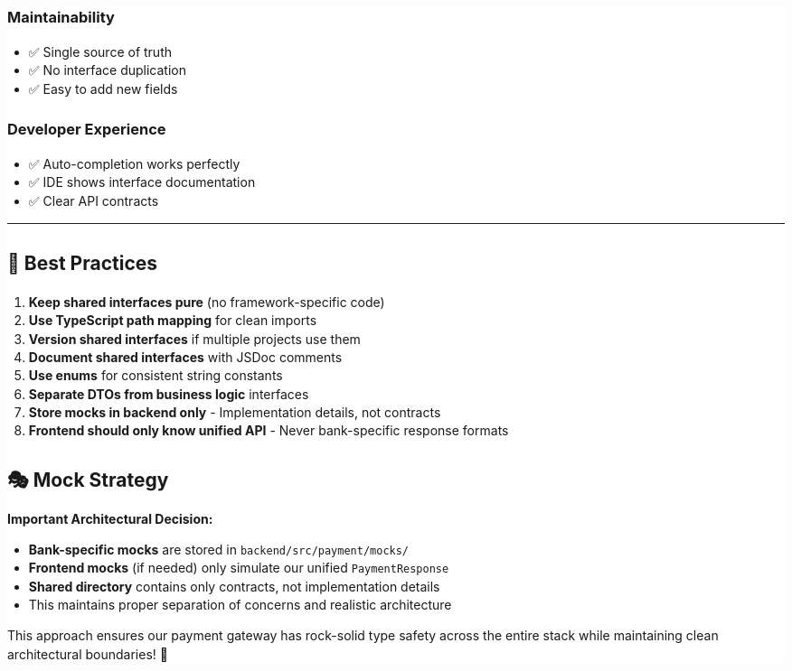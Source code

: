 ### **Maintainability**
- ✅ Single source of truth
- ✅ No interface duplication
- ✅ Easy to add new fields

### **Developer Experience**
- ✅ Auto-completion works perfectly
- ✅ IDE shows interface documentation
- ✅ Clear API contracts

---

## 📝 **Best Practices**

1. **Keep shared interfaces pure** (no framework-specific code)
2. **Use TypeScript path mapping** for clean imports
3. **Version shared interfaces** if multiple projects use them
4. **Document shared interfaces** with JSDoc comments
5. **Use enums** for consistent string constants
6. **Separate DTOs from business logic** interfaces
7. **Store mocks in backend only** - Implementation details, not contracts
8. **Frontend should only know unified API** - Never bank-specific response formats

## 🎭 **Mock Strategy**

**Important Architectural Decision:**
- **Bank-specific mocks** are stored in `backend/src/payment/mocks/`
- **Frontend mocks** (if needed) only simulate our unified `PaymentResponse`
- **Shared directory** contains only contracts, not implementation details
- This maintains proper separation of concerns and realistic architecture

This approach ensures our payment gateway has rock-solid type safety across the entire stack while maintaining clean architectural boundaries! 🚀 